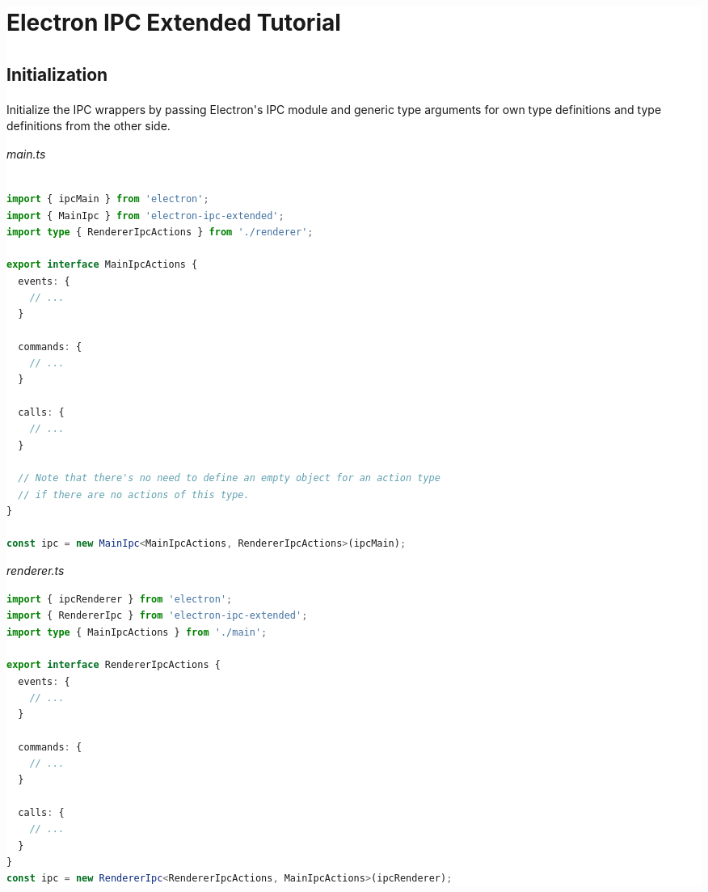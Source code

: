 # Electron IPC Extended Tutorial

## Initialization

Initialize the IPC wrappers by passing Electron's IPC module and generic type arguments for own type definitions and type definitions from the other side.

*main.ts*
```ts

import { ipcMain } from 'electron';
import { MainIpc } from 'electron-ipc-extended';
import type { RendererIpcActions } from './renderer';

export interface MainIpcActions {
  events: {
    // ...
  }

  commands: {
    // ...
  }

  calls: {
    // ...
  }

  // Note that there's no need to define an empty object for an action type
  // if there are no actions of this type.
}

const ipc = new MainIpc<MainIpcActions, RendererIpcActions>(ipcMain);
```

*renderer.ts*
```ts
import { ipcRenderer } from 'electron';
import { RendererIpc } from 'electron-ipc-extended';
import type { MainIpcActions } from './main';

export interface RendererIpcActions {
  events: {
    // ...
  }

  commands: {
    // ...
  }

  calls: {
    // ...
  }
}
const ipc = new RendererIpc<RendererIpcActions, MainIpcActions>(ipcRenderer);
```
